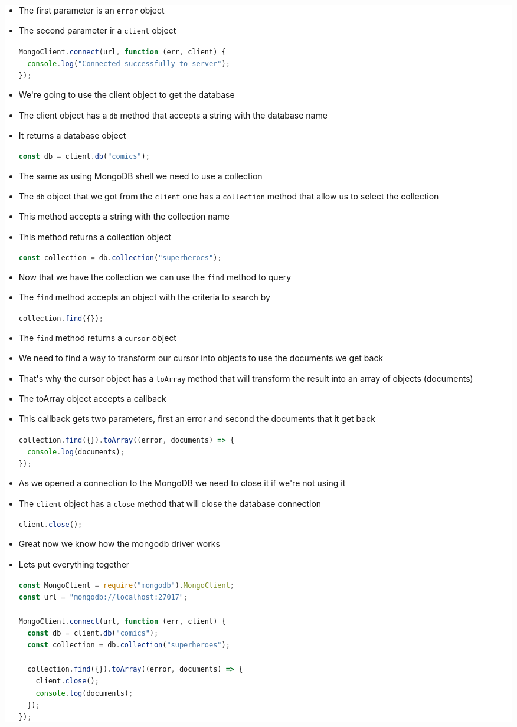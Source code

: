   - The first parameter is an `error` object
  - The second parameter ir a `client` object

    ```js
    MongoClient.connect(url, function (err, client) {
      console.log("Connected successfully to server");
    });
    ```

- We're going to use the client object to get the database
- The client object has a `db` method that accepts a string with the database name
- It returns a database object

  ```js
  const db = client.db("comics");
  ```

- The same as using MongoDB shell we need to use a collection
- The `db` object that we got from the `client` one has a `collection` method that allow us to select the collection
- This method accepts a string with the collection name
- This method returns a collection object

  ```js
  const collection = db.collection("superheroes");
  ```

- Now that we have the collection we can use the `find` method to query
- The `find` method accepts an object with the criteria to search by

  ```js
  collection.find({});
  ```

- The `find` method returns a `cursor` object
- We need to find a way to transform our cursor into objects to use the documents we get back
- That's why the cursor object has a `toArray` method that will transform the result into an array of objects (documents)
- The toArray object accepts a callback
- This callback gets two parameters, first an error and second the documents that it get back

  ```js
  collection.find({}).toArray((error, documents) => {
    console.log(documents);
  });
  ```

- As we opened a connection to the MongoDB we need to close it if we're not using it
- The `client` object has a `close` method that will close the database connection

  ```js
  client.close();
  ```

- Great now we know how the mongodb driver works
- Lets put everything together

  ```js
  const MongoClient = require("mongodb").MongoClient;
  const url = "mongodb://localhost:27017";

  MongoClient.connect(url, function (err, client) {
    const db = client.db("comics");
    const collection = db.collection("superheroes");

    collection.find({}).toArray((error, documents) => {
      client.close();
      console.log(documents);
    });
  });
  ```
